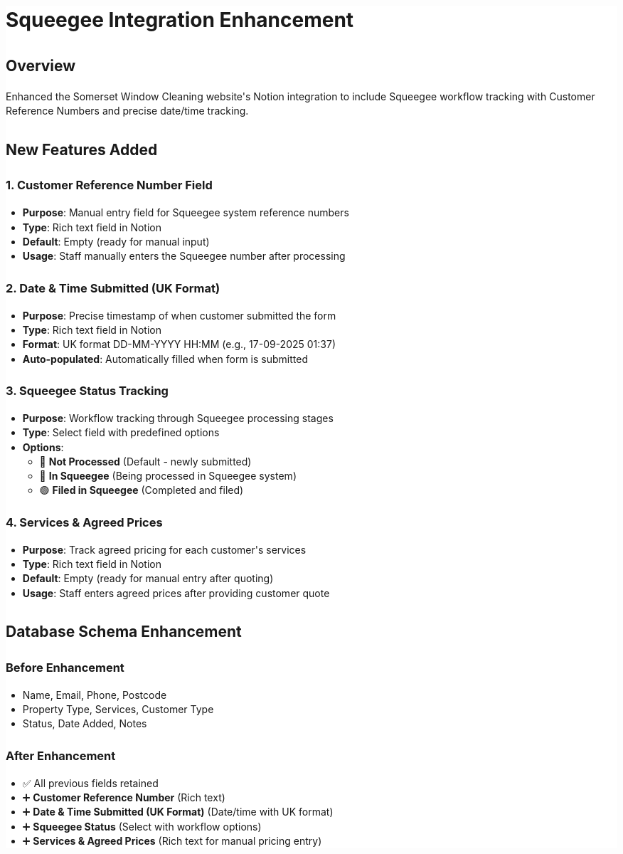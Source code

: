 # Squeegee Integration Enhancement

## Overview
Enhanced the Somerset Window Cleaning website's Notion integration to include Squeegee workflow tracking with Customer Reference Numbers and precise date/time tracking.

## New Features Added

### 1. Customer Reference Number Field
- **Purpose**: Manual entry field for Squeegee system reference numbers
- **Type**: Rich text field in Notion
- **Default**: Empty (ready for manual input)
- **Usage**: Staff manually enters the Squeegee number after processing

### 2. Date & Time Submitted (UK Format)
- **Purpose**: Precise timestamp of when customer submitted the form
- **Type**: Rich text field in Notion
- **Format**: UK format DD-MM-YYYY HH:MM (e.g., 17-09-2025 01:37)
- **Auto-populated**: Automatically filled when form is submitted

### 3. Squeegee Status Tracking
- **Purpose**: Workflow tracking through Squeegee processing stages
- **Type**: Select field with predefined options
- **Options**:
  - 🔴 **Not Processed** (Default - newly submitted)
  - 🔵 **In Squeegee** (Being processed in Squeegee system)
  - 🟢 **Filed in Squeegee** (Completed and filed)

### 4. Services & Agreed Prices
- **Purpose**: Track agreed pricing for each customer's services
- **Type**: Rich text field in Notion
- **Default**: Empty (ready for manual entry after quoting)
- **Usage**: Staff enters agreed prices after providing customer quote

## Database Schema Enhancement

### Before Enhancement
- Name, Email, Phone, Postcode
- Property Type, Services, Customer Type
- Status, Date Added, Notes

### After Enhancement
- ✅ All previous fields retained
- ➕ **Customer Reference Number** (Rich text)
- ➕ **Date & Time Submitted (UK Format)** (Date/time with UK format)
- ➕ **Squeegee Status** (Select with workflow options)
- ➕ **Services & Agreed Prices** (Rich text for manual pricing entry)

